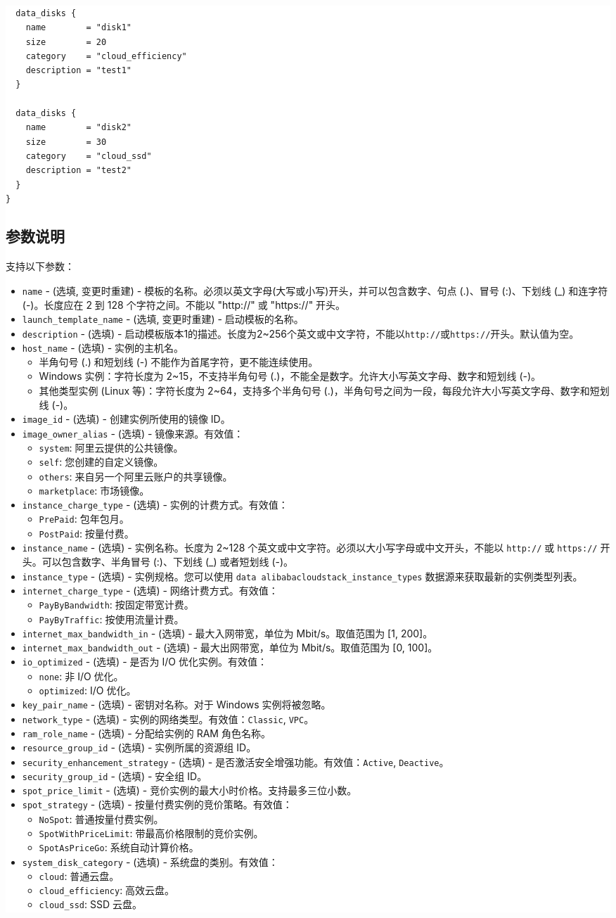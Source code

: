 ```hcl
  data_disks {
    name        = "disk1"
    size        = 20
    category    = "cloud_efficiency"
    description = "test1"
  }

  data_disks {
    name        = "disk2"
    size        = 30
    category    = "cloud_ssd"
    description = "test2"
  }
}
```

## 参数说明

支持以下参数：

* `name` - (选填, 变更时重建) - 模板的名称。必须以英文字母(大写或小写)开头，并可以包含数字、句点 (.)、冒号 (:)、下划线 (_) 和连字符 (-)。长度应在 2 到 128 个字符之间。不能以 "http://" 或 "https://" 开头。
* `launch_template_name` - (选填, 变更时重建) - 启动模板的名称。
* `description` - (选填) - 启动模板版本1的描述。长度为2~256个英文或中文字符，不能以`http://`或`https://`开头。默认值为空。
* `host_name` - (选填) - 实例的主机名。
  - 半角句号 (.) 和短划线 (-) 不能作为首尾字符，更不能连续使用。
  - Windows 实例：字符长度为 2~15，不支持半角句号 (.)，不能全是数字。允许大小写英文字母、数字和短划线 (-)。
  - 其他类型实例 (Linux 等)：字符长度为 2~64，支持多个半角句号 (.)，半角句号之间为一段，每段允许大小写英文字母、数字和短划线 (-)。
* `image_id` - (选填) - 创建实例所使用的镜像 ID。
* `image_owner_alias` - (选填) - 镜像来源。有效值：
  - `system`: 阿里云提供的公共镜像。
  - `self`: 您创建的自定义镜像。
  - `others`: 来自另一个阿里云账户的共享镜像。
  - `marketplace`: 市场镜像。
* `instance_charge_type` - (选填) - 实例的计费方式。有效值：
  - `PrePaid`: 包年包月。
  - `PostPaid`: 按量付费。
* `instance_name` - (选填) - 实例名称。长度为 2~128 个英文或中文字符。必须以大小写字母或中文开头，不能以 `http://` 或 `https://` 开头。可以包含数字、半角冒号 (:)、下划线 (_) 或者短划线 (-)。
* `instance_type` - (选填) - 实例规格。您可以使用 `data alibabacloudstack_instance_types` 数据源来获取最新的实例类型列表。
* `internet_charge_type` - (选填) - 网络计费方式。有效值：
  - `PayByBandwidth`: 按固定带宽计费。
  - `PayByTraffic`: 按使用流量计费。
* `internet_max_bandwidth_in` - (选填) - 最大入网带宽，单位为 Mbit/s。取值范围为 [1, 200]。
* `internet_max_bandwidth_out` - (选填) - 最大出网带宽，单位为 Mbit/s。取值范围为 [0, 100]。
* `io_optimized` - (选填) - 是否为 I/O 优化实例。有效值：
  - `none`: 非 I/O 优化。
  - `optimized`: I/O 优化。
* `key_pair_name` - (选填) - 密钥对名称。对于 Windows 实例将被忽略。
* `network_type` - (选填) - 实例的网络类型。有效值：`Classic`, `VPC`。
* `ram_role_name` - (选填) - 分配给实例的 RAM 角色名称。
* `resource_group_id` - (选填) - 实例所属的资源组 ID。
* `security_enhancement_strategy` - (选填) - 是否激活安全增强功能。有效值：`Active`, `Deactive`。
* `security_group_id` - (选填) - 安全组 ID。
* `spot_price_limit` - (选填) - 竞价实例的最大小时价格。支持最多三位小数。
* `spot_strategy` - (选填) - 按量付费实例的竞价策略。有效值：
  - `NoSpot`: 普通按量付费实例。
  - `SpotWithPriceLimit`: 带最高价格限制的竞价实例。
  - `SpotAsPriceGo`: 系统自动计算价格。
* `system_disk_category` - (选填) - 系统盘的类别。有效值：
  - `cloud`: 普通云盘。
  - `cloud_efficiency`: 高效云盘。
  - `cloud_ssd`: SSD 云盘。